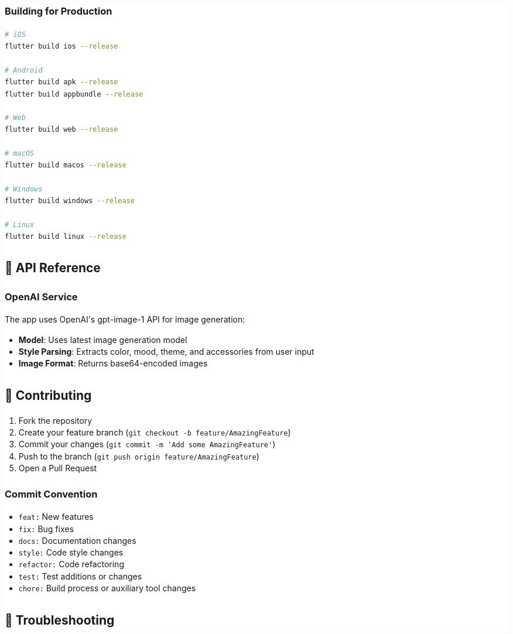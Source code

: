### Building for Production

```bash
# iOS
flutter build ios --release

# Android
flutter build apk --release
flutter build appbundle --release

# Web
flutter build web --release

# macOS
flutter build macos --release

# Windows
flutter build windows --release

# Linux
flutter build linux --release
```

## 📝 API Reference

### OpenAI Service

The app uses OpenAI's gpt-image-1 API for image generation:

- **Model**: Uses latest image generation model
- **Style Parsing**: Extracts color, mood, theme, and accessories from user input
- **Image Format**: Returns base64-encoded images

## 🤝 Contributing

1. Fork the repository
2. Create your feature branch (`git checkout -b feature/AmazingFeature`)
3. Commit your changes (`git commit -m 'Add some AmazingFeature'`)
4. Push to the branch (`git push origin feature/AmazingFeature`)
5. Open a Pull Request

### Commit Convention

- `feat:` New features
- `fix:` Bug fixes
- `docs:` Documentation changes
- `style:` Code style changes
- `refactor:` Code refactoring
- `test:` Test additions or changes
- `chore:` Build process or auxiliary tool changes

## 🐛 Troubleshooting
